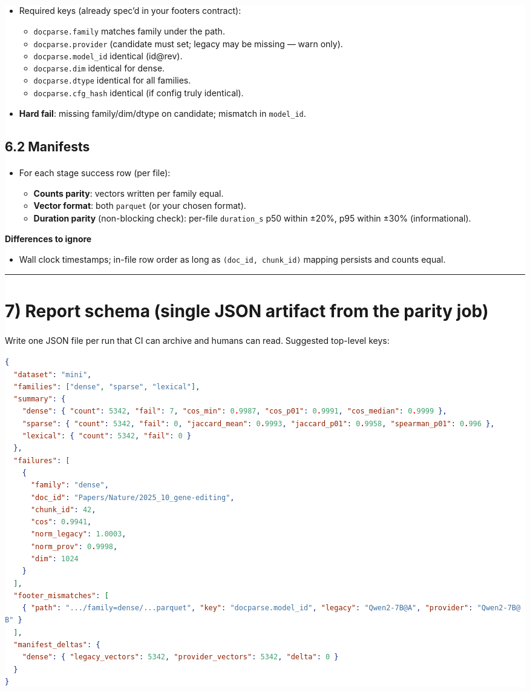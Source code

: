 * Required keys (already spec’d in your footers contract):

  * `docparse.family` matches family under the path.
  * `docparse.provider` (candidate must set; legacy may be missing — warn only).
  * `docparse.model_id` identical (id@rev).
  * `docparse.dim` identical for dense.
  * `docparse.dtype` identical for all families.
  * `docparse.cfg_hash` identical (if config truly identical).
* **Hard fail**: missing family/dim/dtype on candidate; mismatch in `model_id`.

## 6.2 Manifests

* For each stage success row (per file):

  * **Counts parity**: vectors written per family equal.
  * **Vector format**: both `parquet` (or your chosen format).
  * **Duration parity** (non-blocking check): per-file `duration_s` p50 within ±20%, p95 within ±30% (informational).

**Differences to ignore**

* Wall clock timestamps; in-file row order as long as `(doc_id, chunk_id)` mapping persists and counts equal.

---

# 7) Report schema (single JSON artifact from the parity job)

Write one JSON file per run that CI can archive and humans can read. Suggested top-level keys:

```json
{
  "dataset": "mini",
  "families": ["dense", "sparse", "lexical"],
  "summary": {
    "dense": { "count": 5342, "fail": 7, "cos_min": 0.9987, "cos_p01": 0.9991, "cos_median": 0.9999 },
    "sparse": { "count": 5342, "fail": 0, "jaccard_mean": 0.9993, "jaccard_p01": 0.9958, "spearman_p01": 0.996 },
    "lexical": { "count": 5342, "fail": 0 }
  },
  "failures": [
    {
      "family": "dense",
      "doc_id": "Papers/Nature/2025_10_gene-editing",
      "chunk_id": 42,
      "cos": 0.9941,
      "norm_legacy": 1.0003,
      "norm_prov": 0.9998,
      "dim": 1024
    }
  ],
  "footer_mismatches": [
    { "path": ".../family=dense/...parquet", "key": "docparse.model_id", "legacy": "Qwen2-7B@A", "provider": "Qwen2-7B@B" }
  ],
  "manifest_deltas": {
    "dense": { "legacy_vectors": 5342, "provider_vectors": 5342, "delta": 0 }
  }
}
```
